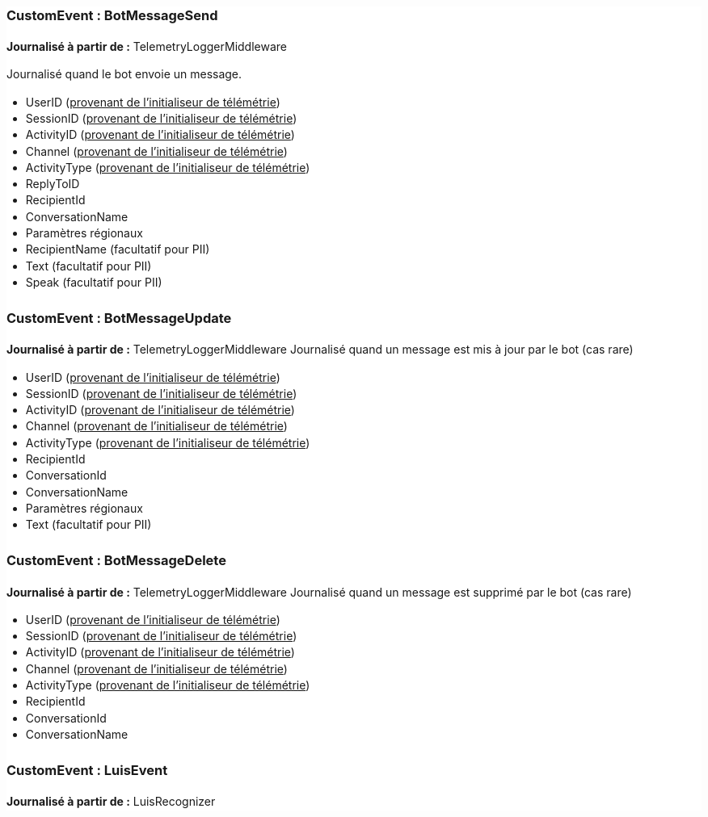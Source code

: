### <a name="customevent-botmessagesend"></a>CustomEvent : BotMessageSend 
**Journalisé à partir de :** TelemetryLoggerMiddleware 

Journalisé quand le bot envoie un message.

- UserID ([provenant de l’initialiseur de télémétrie](https://aka.ms/telemetry-initializer))
- SessionID ([provenant de l’initialiseur de télémétrie](https://aka.ms/telemetry-initializer))
- ActivityID ([provenant de l’initialiseur de télémétrie](https://aka.ms/telemetry-initializer))
- Channel ([provenant de l’initialiseur de télémétrie](https://aka.ms/telemetry-initializer))
- ActivityType ([provenant de l’initialiseur de télémétrie](https://aka.ms/telemetry-initializer))
- ReplyToID
- RecipientId
- ConversationName
- Paramètres régionaux
- RecipientName (facultatif pour PII)
- Text (facultatif pour PII)
- Speak (facultatif pour PII)


### <a name="customevent-botmessageupdate"></a>CustomEvent : BotMessageUpdate
**Journalisé à partir de :** TelemetryLoggerMiddleware   Journalisé quand un message est mis à jour par le bot (cas rare)
- UserID ([provenant de l’initialiseur de télémétrie](https://aka.ms/telemetry-initializer))
- SessionID ([provenant de l’initialiseur de télémétrie](https://aka.ms/telemetry-initializer))
- ActivityID ([provenant de l’initialiseur de télémétrie](https://aka.ms/telemetry-initializer))
- Channel ([provenant de l’initialiseur de télémétrie](https://aka.ms/telemetry-initializer))
- ActivityType ([provenant de l’initialiseur de télémétrie](https://aka.ms/telemetry-initializer))
- RecipientId
- ConversationId
- ConversationName
- Paramètres régionaux
- Text (facultatif pour PII)


### <a name="customevent-botmessagedelete"></a>CustomEvent : BotMessageDelete
**Journalisé à partir de :** TelemetryLoggerMiddleware   Journalisé quand un message est supprimé par le bot (cas rare)
- UserID ([provenant de l’initialiseur de télémétrie](https://aka.ms/telemetry-initializer))
- SessionID ([provenant de l’initialiseur de télémétrie](https://aka.ms/telemetry-initializer))
- ActivityID ([provenant de l’initialiseur de télémétrie](https://aka.ms/telemetry-initializer))
- Channel ([provenant de l’initialiseur de télémétrie](https://aka.ms/telemetry-initializer))
- ActivityType ([provenant de l’initialiseur de télémétrie](https://aka.ms/telemetry-initializer))
- RecipientId
- ConversationId
- ConversationName

### <a name="customevent-luisevent"></a>CustomEvent : LuisEvent
**Journalisé à partir de :** LuisRecognizer
